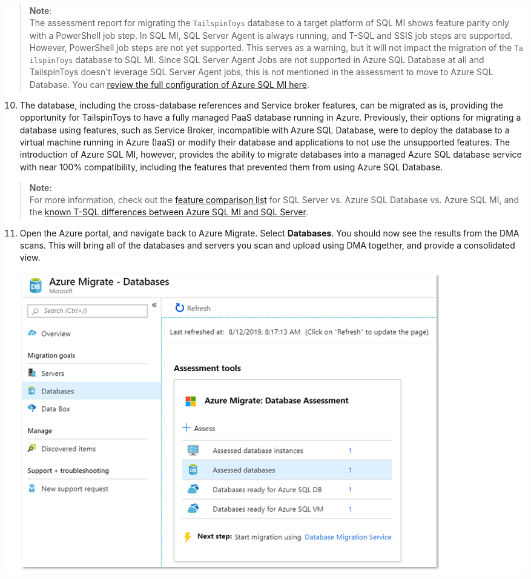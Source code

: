 >**Note**:  
>The assessment report for migrating the `TailspinToys` database to a target platform of SQL MI shows feature parity only with a PowerShell job step. In SQL MI, SQL Server Agent is always running, and T-SQL and SSIS job steps are supported. However, PowerShell job steps are not yet supported. This serves as a warning, but it will not impact the migration of the `TailspinToys` database to SQL MI. Since SQL Server Agent Jobs are not supported in Azure SQL Database at all and TailspinToys doesn't leverage SQL Server Agent jobs, this is not mentioned in the assessment to move to Azure SQL Database. You can [review the full configuration of Azure SQL MI here](https://docs.microsoft.com/en-us/azure/sql-database/sql-database-managed-instance-transact-sql-information#configuration).

10. The database, including the cross-database references and Service broker features, can be migrated as is, providing the opportunity for TailspinToys to have a fully managed PaaS database running in Azure. Previously, their options for migrating a database using features, such as Service Broker, incompatible with Azure SQL Database, were to deploy the database to a virtual machine running in Azure (IaaS) or modify their database and applications to not use the unsupported features. The introduction of Azure SQL MI, however, provides the ability to migrate databases into a managed Azure SQL database service with near 100% compatibility, including the features that prevented them from using Azure SQL Database.  
> **Note:**  
> For more information, check out the [feature comparison list](https://docs.microsoft.com/en-us/azure/sql-database/sql-database-features) for SQL Server vs. Azure SQL Database vs. Azure SQL MI, and the [known T-SQL differences between Azure SQL MI and SQL Server](https://docs.microsoft.com/en-us/azure/sql-database/sql-database-managed-instance-transact-sql-information).

11. Open the Azure portal, and navigate back to Azure Migrate. Select **Databases**. You should now see the results from the DMA scans. This will bring all of the databases and servers you scan and upload using DMA together, and provide a consolidated view.

    ![Azure Migrate consolidated view](./graphics/azure-migrate-databases.png?raw=true "Azure Migrate")
  